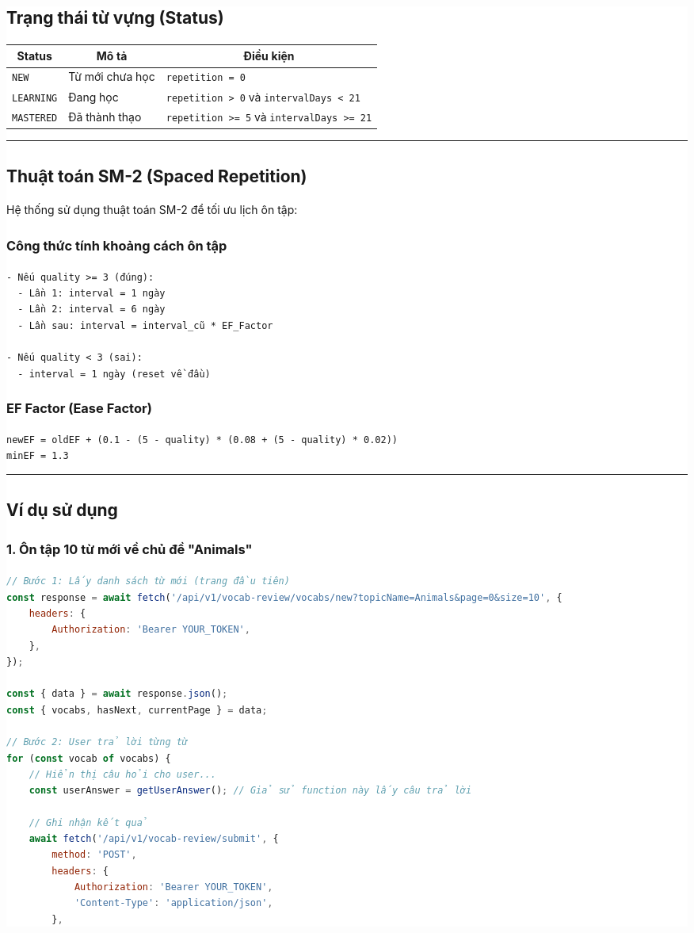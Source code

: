 
## Trạng thái từ vựng (Status)

| Status     | Mô tả           | Điều kiện                                 |
| ---------- | --------------- | ----------------------------------------- |
| `NEW`      | Từ mới chưa học | `repetition = 0`                          |
| `LEARNING` | Đang học        | `repetition > 0` và `intervalDays < 21`   |
| `MASTERED` | Đã thành thạo   | `repetition >= 5` và `intervalDays >= 21` |

---

## Thuật toán SM-2 (Spaced Repetition)

Hệ thống sử dụng thuật toán SM-2 để tối ưu lịch ôn tập:

### Công thức tính khoảng cách ôn tập

```
- Nếu quality >= 3 (đúng):
  - Lần 1: interval = 1 ngày
  - Lần 2: interval = 6 ngày
  - Lần sau: interval = interval_cũ * EF_Factor

- Nếu quality < 3 (sai):
  - interval = 1 ngày (reset về đầu)
```

### EF Factor (Ease Factor)

```
newEF = oldEF + (0.1 - (5 - quality) * (0.08 + (5 - quality) * 0.02))
minEF = 1.3
```

---

## Ví dụ sử dụng

### 1. Ôn tập 10 từ mới về chủ đề "Animals"

```javascript
// Bước 1: Lấy danh sách từ mới (trang đầu tiên)
const response = await fetch('/api/v1/vocab-review/vocabs/new?topicName=Animals&page=0&size=10', {
    headers: {
        Authorization: 'Bearer YOUR_TOKEN',
    },
});

const { data } = await response.json();
const { vocabs, hasNext, currentPage } = data;

// Bước 2: User trả lời từng từ
for (const vocab of vocabs) {
    // Hiển thị câu hỏi cho user...
    const userAnswer = getUserAnswer(); // Giả sử function này lấy câu trả lời

    // Ghi nhận kết quả
    await fetch('/api/v1/vocab-review/submit', {
        method: 'POST',
        headers: {
            Authorization: 'Bearer YOUR_TOKEN',
            'Content-Type': 'application/json',
        },
```